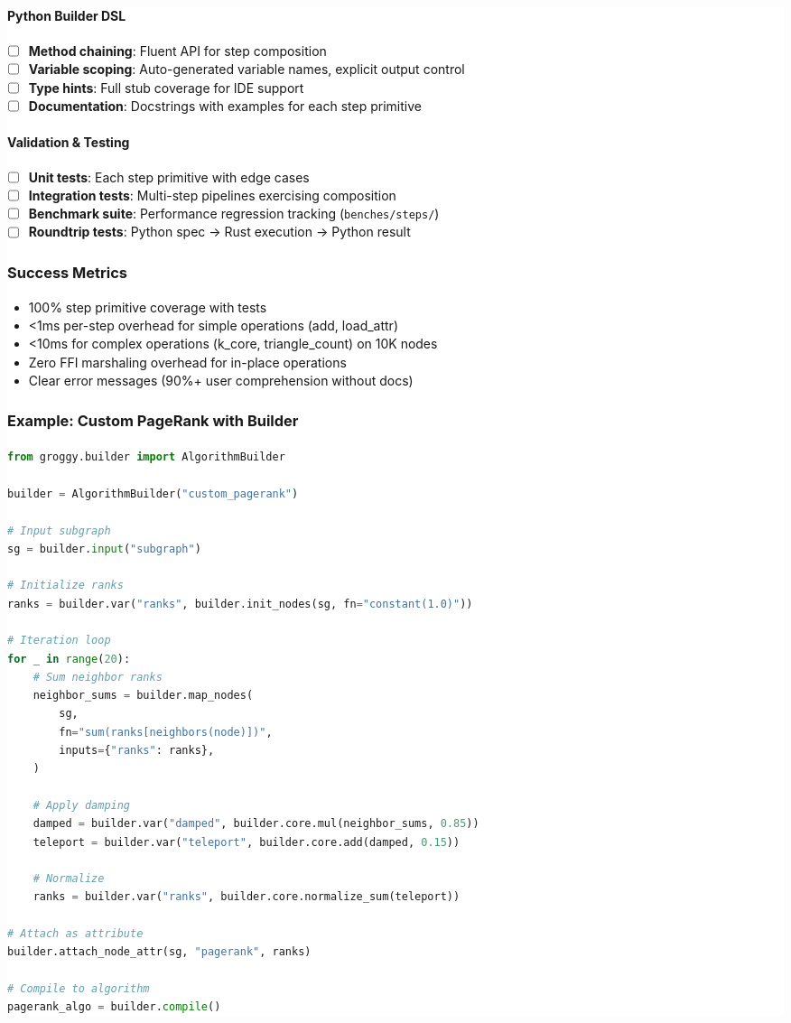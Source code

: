 #### Python Builder DSL

- [ ] **Method chaining**: Fluent API for step composition
- [ ] **Variable scoping**: Auto-generated variable names, explicit output control
- [ ] **Type hints**: Full stub coverage for IDE support
- [ ] **Documentation**: Docstrings with examples for each step primitive

#### Validation & Testing

- [ ] **Unit tests**: Each step primitive with edge cases
- [ ] **Integration tests**: Multi-step pipelines exercising composition
- [ ] **Benchmark suite**: Performance regression tracking (`benches/steps/`)
- [ ] **Roundtrip tests**: Python spec → Rust execution → Python result

### Success Metrics

- 100% step primitive coverage with tests
- <1ms per-step overhead for simple operations (add, load_attr)
- <10ms for complex operations (k_core, triangle_count) on 10K nodes
- Zero FFI marshaling overhead for in-place operations
- Clear error messages (90%+ user comprehension without docs)

### Example: Custom PageRank with Builder

```python
from groggy.builder import AlgorithmBuilder

builder = AlgorithmBuilder("custom_pagerank")

# Input subgraph
sg = builder.input("subgraph")

# Initialize ranks
ranks = builder.var("ranks", builder.init_nodes(sg, fn="constant(1.0)"))

# Iteration loop
for _ in range(20):
    # Sum neighbor ranks
    neighbor_sums = builder.map_nodes(
        sg,
        fn="sum(ranks[neighbors(node)])",
        inputs={"ranks": ranks},
    )
    
    # Apply damping
    damped = builder.var("damped", builder.core.mul(neighbor_sums, 0.85))
    teleport = builder.var("teleport", builder.core.add(damped, 0.15))
    
    # Normalize
    ranks = builder.var("ranks", builder.core.normalize_sum(teleport))

# Attach as attribute
builder.attach_node_attr(sg, "pagerank", ranks)

# Compile to algorithm
pagerank_algo = builder.compile()
```

